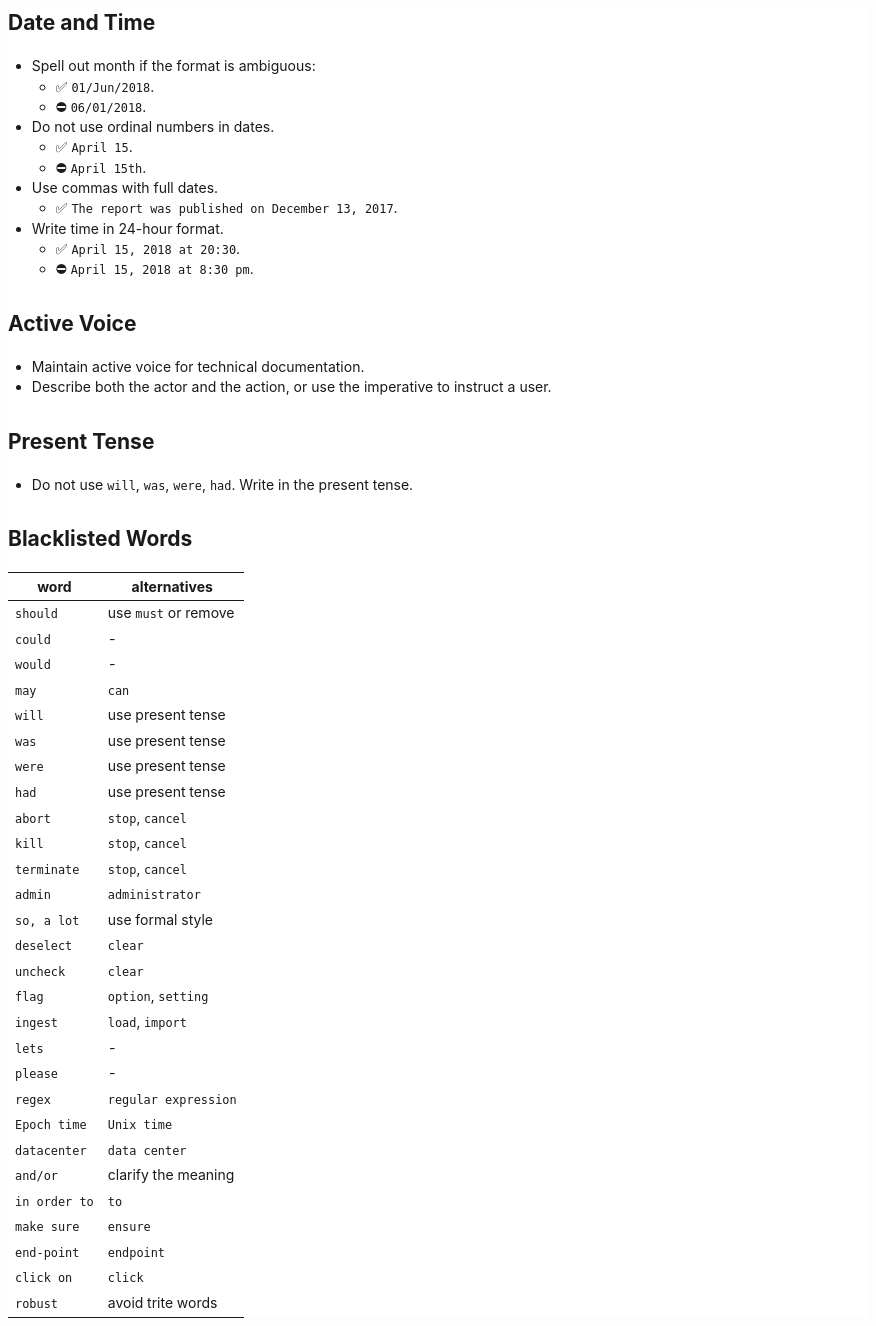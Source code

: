 ## Date and Time

* Spell out month if the format is ambiguous:
  * :white_check_mark: `01/Jun/2018`.
  * :no_entry: `06/01/2018`.
* Do not use ordinal numbers in dates.
  * :white_check_mark: `April 15`.
  * :no_entry: `April 15th`.
* Use commas with full dates.
  * :white_check_mark: `The report was published on December 13, 2017`.
* Write time in 24-hour format.
  * :white_check_mark: `April 15, 2018 at 20:30`.
  * :no_entry: `April 15, 2018 at 8:30 pm`.
  
## Active Voice

* Maintain active voice for technical documentation.
* Describe both the actor and the action, or use the imperative to instruct a user.  

## Present Tense

* Do not use `will`, `was`, `were`, `had`. Write in the present tense.

## Blacklisted Words

word | alternatives
---|---
`should` | use `must` or remove
`could` | -
`would` | -
`may` | `can`
`will` | use present tense
`was` | use present tense
`were` | use present tense
`had` | use present tense
`abort` | `stop`, `cancel`
`kill` | `stop`, `cancel`
`terminate` | `stop`, `cancel`
`admin` | `administrator`
`so, a lot` | use formal style
`deselect` | `clear`
`uncheck` | `clear`
`flag` | `option`, `setting`
`ingest` | `load`, `import`
`lets` | -
`please` | -
`regex` | `regular expression`
`Epoch time` | `Unix time`
`datacenter` | `data center`
`and/or` | clarify the meaning
`in order to` | `to`
`make sure` | `ensure`
`end-point` | `endpoint`
`click on` | `click`
`robust` | avoid trite words
